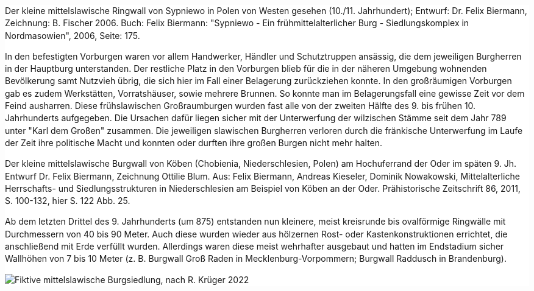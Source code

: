 Der kleine mittelslawische Ringwall von Sypniewo in Polen von Westen
gesehen (10./11. Jahrhundert); Entwurf: Dr. Felix Biermann, Zeichnung:
B. Fischer 2006. Buch: Felix Biermann: "Sypniewo - Ein
frühmittelalterlicher Burg - Siedlungskomplex in Nordmasowien", 2006,
Seite: 175.

In den befestigten Vorburgen waren vor allem Handwerker, Händler und
Schutztruppen ansässig, die dem jeweiligen Burgherren in der Hauptburg
unterstanden. Der restliche Platz in den Vorburgen blieb für die in der
näheren Umgebung wohnenden Bevölkerung samt Nutzvieh übrig, die sich
hier im Fall einer Belagerung zurückziehen konnte. In den großräumigen
Vorburgen gab es zudem Werkstätten, Vorratshäuser, sowie mehrere
Brunnen. So konnte man im Belagerungsfall eine gewisse Zeit vor dem
Feind ausharren. Diese frühslawischen Großraumburgen wurden fast
alle von der zweiten Hälfte des 9. bis frühen 10. Jahrhunderts
aufgegeben. Die Ursachen dafür liegen sicher mit der Unterwerfung der
wilzischen Stämme seit dem Jahr 789 unter "Karl dem Großen" zusammen.
Die jeweiligen slawischen Burgherren verloren durch die fränkische
Unterwerfung im Laufe der Zeit ihre politische Macht und konnten oder
durften ihre großen Burgen nicht mehr halten.

Der kleine mittelslawische Burgwall von Köben (Chobienia,
Niederschlesien, Polen) am Hochuferrand der Oder im späten 9. Jh.
Entwurf Dr. Felix Biermann, Zeichnung Ottilie Blum. Aus: Felix
Biermann, Andreas Kieseler, Dominik Nowakowski, Mittelalterliche
Herrschafts- und Siedlungsstrukturen in Niederschlesien am Beispiel von
Köben an der Oder. Prähistorische Zeitschrift 86, 2011, S. 100-132,
hier S. 122 Abb. 25.

Ab dem letzten Drittel des 9. Jahrhunderts (um 875) entstanden nun
kleinere, meist kreisrunde bis ovalförmige Ringwälle mit Durchmessern
von 40 bis 90 Meter. Auch diese wurden wieder aus hölzernen Rost- oder
Kastenkonstruktionen errichtet, die anschließend mit Erde verfüllt
wurden. Allerdings waren diese meist wehrhafter ausgebaut und hatten im
Endstadium sicher Wallhöhen von 7 bis 10 Meter (z. B. Burgwall Groß
Raden in Mecklenburg-Vorpommern; Burgwall Raddusch in Brandenburg).

![Fiktive mittelslawische Burgsiedlung, nach R. Krüger 2022](img/burgauffbauburgsiedlung2022.jpg)

